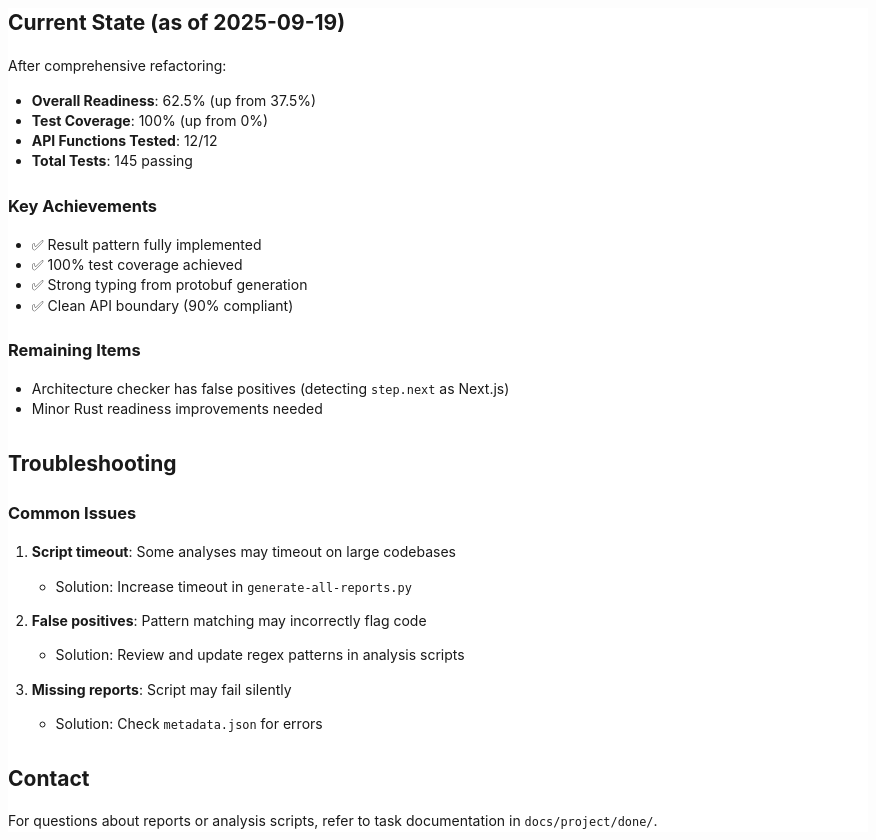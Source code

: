 ## Current State (as of 2025-09-19)

After comprehensive refactoring:
- **Overall Readiness**: 62.5% (up from 37.5%)
- **Test Coverage**: 100% (up from 0%)
- **API Functions Tested**: 12/12
- **Total Tests**: 145 passing

### Key Achievements
- ✅ Result<T> pattern fully implemented
- ✅ 100% test coverage achieved
- ✅ Strong typing from protobuf generation
- ✅ Clean API boundary (90% compliant)

### Remaining Items
- Architecture checker has false positives (detecting `step.next` as Next.js)
- Minor Rust readiness improvements needed

## Troubleshooting

### Common Issues

1. **Script timeout**: Some analyses may timeout on large codebases
   - Solution: Increase timeout in `generate-all-reports.py`

2. **False positives**: Pattern matching may incorrectly flag code
   - Solution: Review and update regex patterns in analysis scripts

3. **Missing reports**: Script may fail silently
   - Solution: Check `metadata.json` for errors

## Contact

For questions about reports or analysis scripts, refer to task documentation in `docs/project/done/`.
